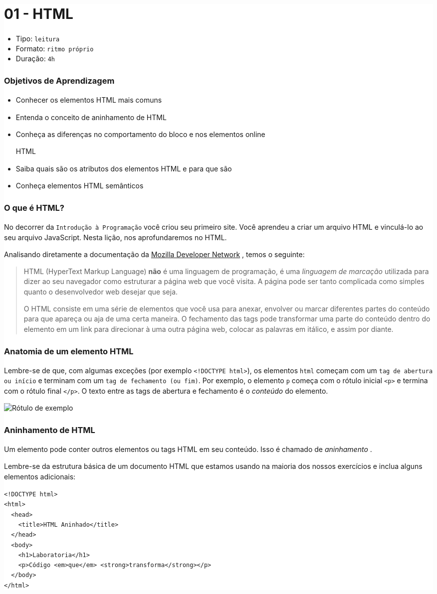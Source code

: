 # 01 - HTML

* Tipo: `leitura`
* Formato: `ritmo próprio`
* Duração: `4h`

### Objetivos de Aprendizagem

* Conhecer os elementos HTML mais comuns
* Entenda o conceito de aninhamento de HTML
* Conheça as diferenças no comportamento do bloco e nos elementos online

  HTML

* Saiba quais são os atributos dos elementos HTML e para que são
* Conheça elementos HTML semânticos

### O que é HTML?

No decorrer da `Introdução à Programação` você criou seu primeiro site. Você aprendeu a criar um arquivo HTML e vinculá-lo ao seu arquivo JavaScript. Nesta lição, nos aprofundaremos no HTML.

Analisando diretamente a documentação da [Mozilla Developer Network](https://developer.mozilla.org/pt-BR/docs/Learn/HTML/Introduction_to_HTML/Getting_started) , temos o seguinte:

> HTML \(HyperText Markup Language\) **não** é uma linguagem de programação, é uma _linguagem de marcação_ utilizada para dizer ao seu navegador como estruturar a página web que você visita. A página pode ser tanto complicada como simples quanto o desenvolvedor web desejar que seja.
>
> O HTML consiste em uma série de elementos que você usa para anexar, envolver ou marcar diferentes partes do conteúdo para que apareça ou aja de uma certa maneira. O fechamento das tags pode transformar uma parte do conteúdo dentro do elemento em um link para direcionar à uma outra página web, colocar as palavras em itálico, e assim por diante.

### Anatomia de um elemento HTML

Lembre-se de que, com algumas exceções \(por exemplo `<!DOCTYPE html>`\), os elementos `html` começam com um `tag de abertura ou início` e terminam com um `tag de fechamento (ou fim)`. Por exemplo, o elemento `p` começa com o rótulo inicial `<p>` e termina com o rótulo final `</p>`. O texto entre as tags de abertura e fechamento é o _conteúdo_ do elemento.

![R&#xF3;tulo de exemplo](https://github.com/Laboratoria/curricula-js/raw/632783f957accef3442934c87cecd254a202f2db/03-interactive-site/00-html-and-css/01-html/img-tag-sample.png?raw=true)

### Aninhamento de HTML

Um elemento pode conter outros elementos ou tags HTML em seu conteúdo. Isso é chamado de _aninhamento_ .

Lembre-se da estrutura básica de um documento HTML que estamos usando na maioria dos nossos exercícios e inclua alguns elementos adicionais:

```markup
<!DOCTYPE html>
<html>
  <head>
    <title>HTML Aninhado</title>
  </head>
  <body>
    <h1>Laboratoria</h1>
    <p>Código <em>que</em> <strong>transforma</strong></p>
  </body>
</html>
```

